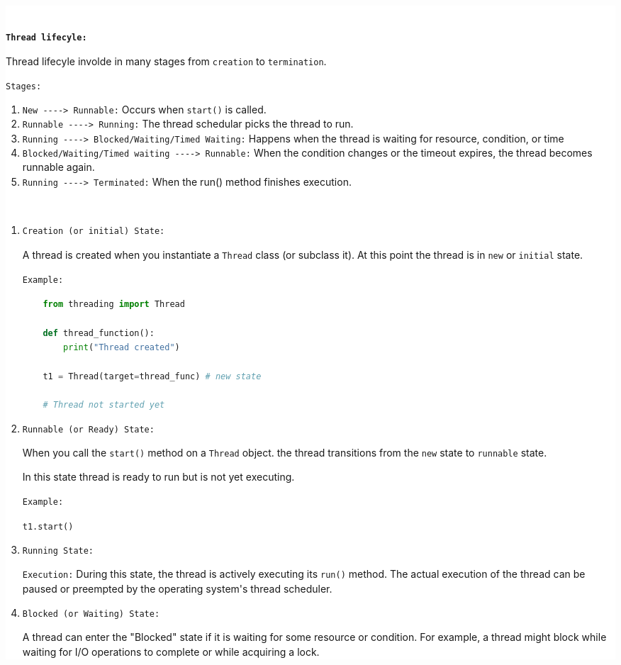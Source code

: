 <br />

**`Thread lifecyle:`**

Thread lifecyle involde in many stages from `creation` to `termination`.

`Stages:`

1. `New ----> Runnable:` Occurs when `start()` is called.
2. `Runnable ----> Running:` The thread schedular picks the thread to run.
3. `Running ----> Blocked/Waiting/Timed Waiting:` Happens when the thread is waiting for resource, condition, or time
4. `Blocked/Waiting/Timed waiting ----> Runnable:` When the condition changes or the timeout expires, the thread becomes runnable again.
5. `Running ----> Terminated:` When the run() method finishes execution.

<br />

1.  `Creation (or initial) State:`

    A thread is created when you instantiate a `Thread` class (or subclass it).
    At this point the thread is in `new` or `initial` state.

    `Example:`

    ```py
        from threading import Thread

        def thread_function():
            print("Thread created")

        t1 = Thread(target=thread_func) # new state

        # Thread not started yet
    ```

2.  `Runnable (or Ready) State:`

    When you call the `start()` method on a `Thread` object. the thread transitions from the `new` state to `runnable` state.

    In this state thread is ready to run but is not yet executing.

    `Example:`

    ```py
    t1.start()
    ```

3.  `Running State:`

    `Execution:` During this state, the thread is actively executing its `run()` method. The actual execution of the thread can be paused or preempted by the operating system's thread scheduler.

4.  `Blocked (or Waiting) State:`

    A thread can enter the "Blocked" state if it is waiting for some resource or condition. For example, a thread might block while waiting for I/O operations to complete or while acquiring a lock.
